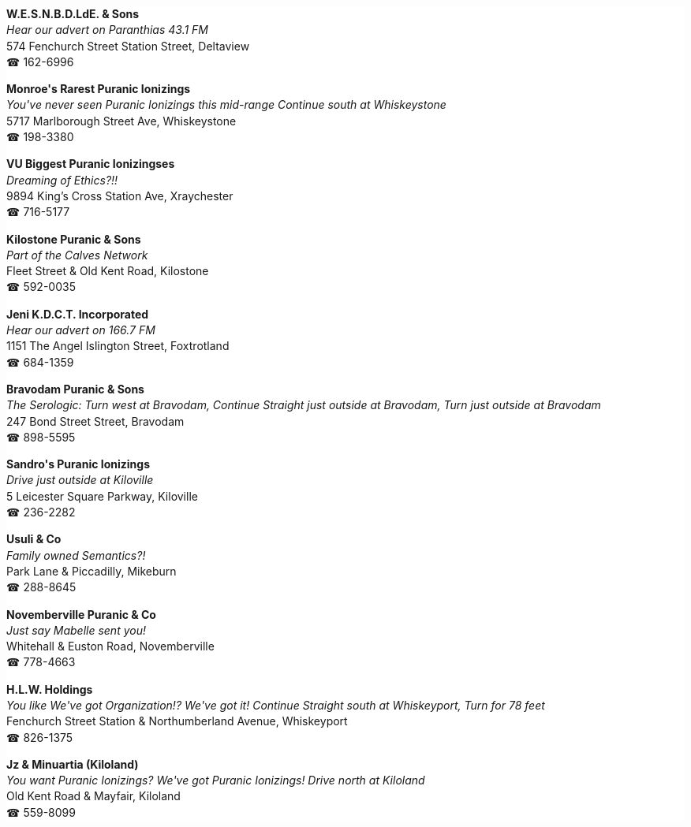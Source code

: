 **W.E.S.N.B.D.LdE. & Sons**  
_Hear our advert on Paranthias 43.1 FM_  
574 Fenchurch Street Station Street, Deltaview  
☎ 162-6996

**Monroe's Rarest Puranic Ionizings**  
_You've never seen Puranic Ionizings this mid-range 
Continue south at Whiskeystone_  
5717 Marlborough Street Ave, Whiskeystone  
☎ 198-3380

**VU Biggest Puranic Ionizingses**  
_Dreaming of Ethics?!!_  
9894 King’s Cross Station Ave, Xraychester  
☎ 716-5177

**Kilostone Puranic & Sons**  
_Part of the Calves Network_  
Fleet Street & Old Kent Road, Kilostone  
☎ 592-0035

**Jeni K.D.C.T. Incorporated**  
_Hear our advert on 166.7 FM_  
1151 The Angel Islington Street, Foxtrotland  
☎ 684-1359

**Bravodam Puranic & Sons**  
_The Serologic: Turn west at Bravodam, Continue Straight just outside at Bravodam, Turn just outside at Bravodam_  
247 Bond Street Street, Bravodam  
☎ 898-5595

**Sandro's Puranic Ionizings**  
_Drive just outside at Kiloville_  
5 Leicester Square Parkway, Kiloville  
☎ 236-2282

**Usuli & Co**  
_Family owned Semantics?!_  
Park Lane & Piccadilly, Mikeburn  
☎ 288-8645

**Novemberville Puranic & Co**  
_Just say Mabelle sent you!_  
Whitehall & Euston Road, Novemberville  
☎ 778-4663

**H.L.W. Holdings**  
_You like We've got Organization!? We've got it! 
Continue Straight south at Whiskeyport, Turn for 78 feet_  
Fenchurch Street Station & Northumberland Avenue, Whiskeyport  
☎ 826-1375

**Jz & Minuartia (Kiloland)**  
_You want Puranic Ionizings? We've got Puranic Ionizings! 
Drive north at Kiloland_  
Old Kent Road & Mayfair, Kiloland  
☎ 559-8099
